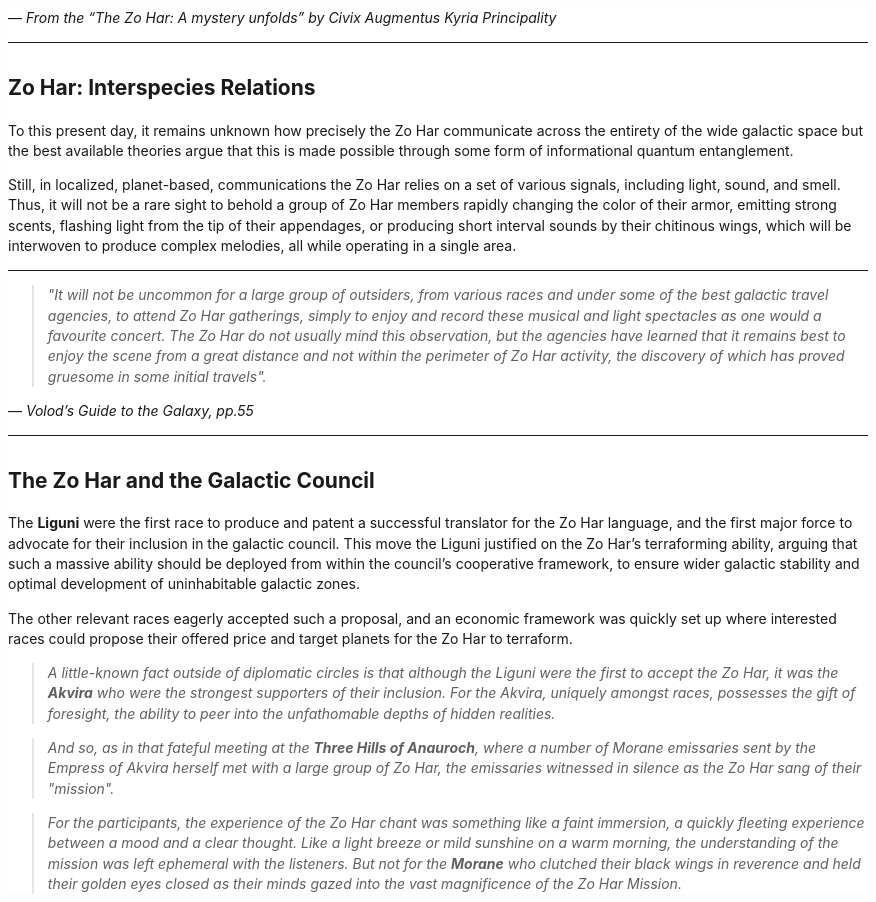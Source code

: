 — *From the “The Zo Har: A mystery unfolds” by Civix Augmentus Kyria Principality*

---

## Zo Har: Interspecies Relations

To this present day, it remains unknown how precisely the Zo Har communicate across the entirety of the wide galactic space but the best available theories argue that this is made possible through some form of informational quantum entanglement.

Still, in localized, planet-based, communications the Zo Har relies on a set of various signals, including light, sound, and smell. Thus, it will not be a rare sight to behold a group of Zo Har members rapidly changing the color of their armor, emitting strong scents, flashing light from the tip of their appendages, or producing short interval sounds by their chitinous wings, which will be interwoven to produce complex melodies, all while operating in a single area.

---

> *"It will not be uncommon for a large group of outsiders, from various races and under some of the best galactic travel agencies, to attend Zo Har gatherings, simply to enjoy and record these musical and light spectacles as one would a favourite concert. The Zo Har do not usually mind this observation, but the agencies have learned that it remains best to enjoy the scene from a great distance and not within the perimeter of Zo Har activity, the discovery of which has proved gruesome in some initial travels".*  

— *Volod’s Guide to the Galaxy, pp.55*

---

## The Zo Har and the Galactic Council

The **Liguni** were the first race to produce and patent a successful translator for the Zo Har language, and the first major force to advocate for their inclusion in the galactic council. This move the Liguni justified on the Zo Har’s terraforming ability, arguing that such a massive ability should be deployed from within the council’s cooperative framework, to ensure wider galactic stability and optimal development of uninhabitable galactic zones.

The other relevant races eagerly accepted such a proposal, and an economic framework was quickly set up where interested races could propose their offered price and target planets for the Zo Har to terraform.

> *A little-known fact outside of diplomatic circles is that although the Liguni were the first to accept the Zo Har, it was the **Akvira** who were the strongest supporters of their inclusion. For the Akvira, uniquely amongst races, possesses the gift of foresight, the ability to peer into the unfathomable depths of hidden realities.*

> *And so, as in that fateful meeting at the **Three Hills of Anauroch**, where a number of Morane emissaries sent by the Empress of Akvira herself met with a large group of Zo Har, the emissaries witnessed in silence as the Zo Har sang of their "mission".*

> *For the participants, the experience of the Zo Har chant was something like a faint immersion, a quickly fleeting experience between a mood and a clear thought. Like a light breeze or mild sunshine on a warm morning, the understanding of the mission was left ephemeral with the listeners. But not for the **Morane** who clutched their black wings in reverence and held their golden eyes closed as their minds gazed into the vast magnificence of the Zo Har Mission.*
